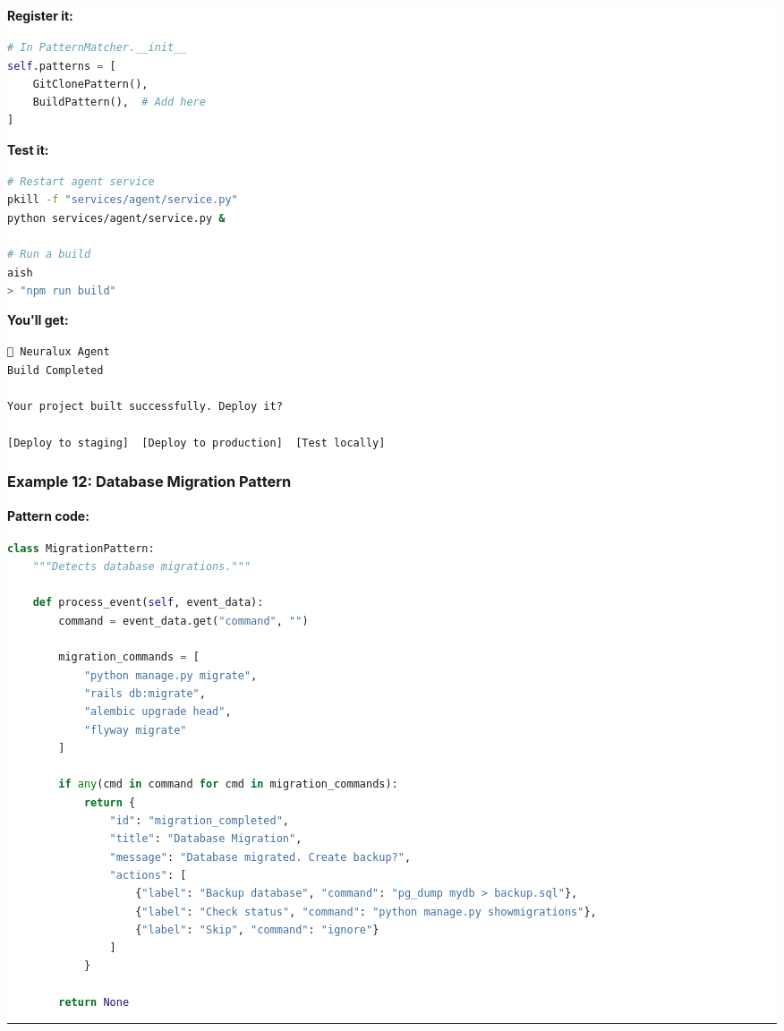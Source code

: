 **Register it:**
```python
# In PatternMatcher.__init__
self.patterns = [
    GitClonePattern(),
    BuildPattern(),  # Add here
]
```

**Test it:**
```bash
# Restart agent service
pkill -f "services/agent/service.py"
python services/agent/service.py &

# Run a build
aish
> "npm run build"
```

**You'll get:**
```
📱 Neuralux Agent
Build Completed

Your project built successfully. Deploy it?

[Deploy to staging]  [Deploy to production]  [Test locally]
```

### Example 12: Database Migration Pattern

**Pattern code:**
```python
class MigrationPattern:
    """Detects database migrations."""
    
    def process_event(self, event_data):
        command = event_data.get("command", "")
        
        migration_commands = [
            "python manage.py migrate",
            "rails db:migrate",
            "alembic upgrade head",
            "flyway migrate"
        ]
        
        if any(cmd in command for cmd in migration_commands):
            return {
                "id": "migration_completed",
                "title": "Database Migration",
                "message": "Database migrated. Create backup?",
                "actions": [
                    {"label": "Backup database", "command": "pg_dump mydb > backup.sql"},
                    {"label": "Check status", "command": "python manage.py showmigrations"},
                    {"label": "Skip", "command": "ignore"}
                ]
            }
        
        return None
```

---